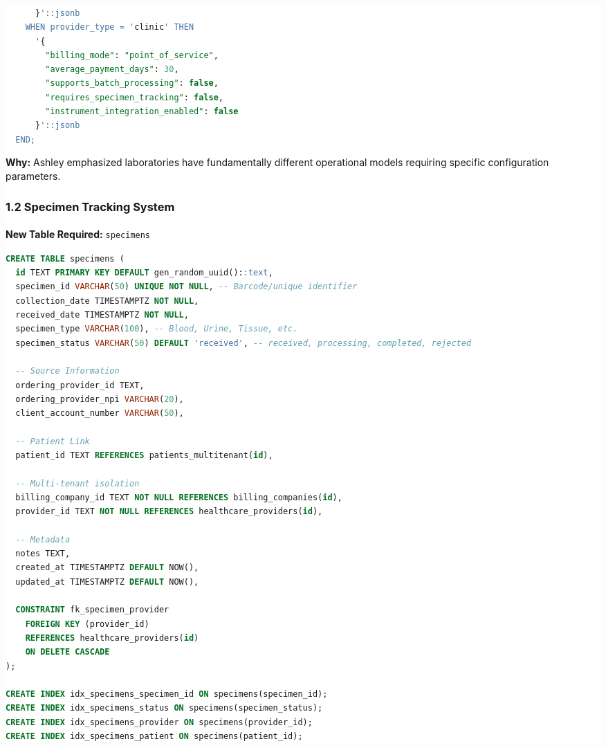 ```sql
      }'::jsonb
    WHEN provider_type = 'clinic' THEN
      '{
        "billing_mode": "point_of_service",
        "average_payment_days": 30,
        "supports_batch_processing": false,
        "requires_specimen_tracking": false,
        "instrument_integration_enabled": false
      }'::jsonb
  END;
```

**Why:** Ashley emphasized laboratories have fundamentally different operational models requiring specific configuration parameters.

### 1.2 Specimen Tracking System

**New Table Required:** `specimens`

```sql
CREATE TABLE specimens (
  id TEXT PRIMARY KEY DEFAULT gen_random_uuid()::text,
  specimen_id VARCHAR(50) UNIQUE NOT NULL, -- Barcode/unique identifier
  collection_date TIMESTAMPTZ NOT NULL,
  received_date TIMESTAMPTZ NOT NULL,
  specimen_type VARCHAR(100), -- Blood, Urine, Tissue, etc.
  specimen_status VARCHAR(50) DEFAULT 'received', -- received, processing, completed, rejected
  
  -- Source Information
  ordering_provider_id TEXT,
  ordering_provider_npi VARCHAR(20),
  client_account_number VARCHAR(50),
  
  -- Patient Link
  patient_id TEXT REFERENCES patients_multitenant(id),
  
  -- Multi-tenant isolation
  billing_company_id TEXT NOT NULL REFERENCES billing_companies(id),
  provider_id TEXT NOT NULL REFERENCES healthcare_providers(id),
  
  -- Metadata
  notes TEXT,
  created_at TIMESTAMPTZ DEFAULT NOW(),
  updated_at TIMESTAMPTZ DEFAULT NOW(),
  
  CONSTRAINT fk_specimen_provider 
    FOREIGN KEY (provider_id) 
    REFERENCES healthcare_providers(id) 
    ON DELETE CASCADE
);

CREATE INDEX idx_specimens_specimen_id ON specimens(specimen_id);
CREATE INDEX idx_specimens_status ON specimens(specimen_status);
CREATE INDEX idx_specimens_provider ON specimens(provider_id);
CREATE INDEX idx_specimens_patient ON specimens(patient_id);
```
